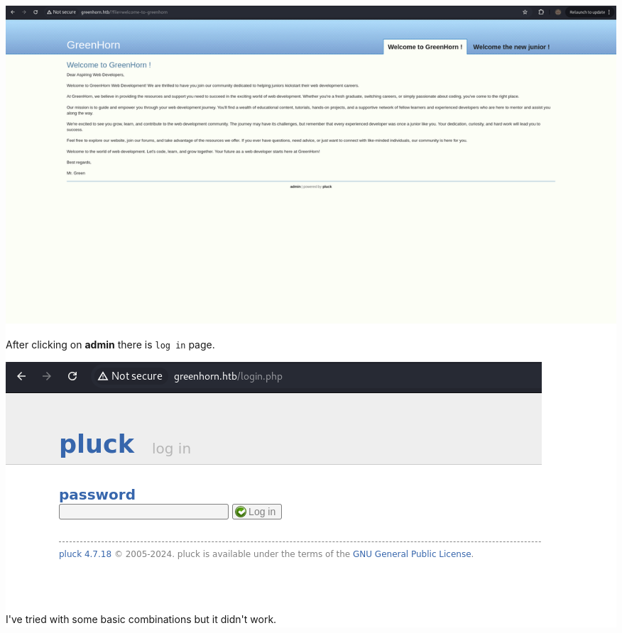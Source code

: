 ![web](./Screenshots/greenhornweb3.png)

After clicking on **admin** there is `log in` page.

![web](./Screenshots/greenhornweb4.png)

I've tried with some basic combinations but it didn't work.
